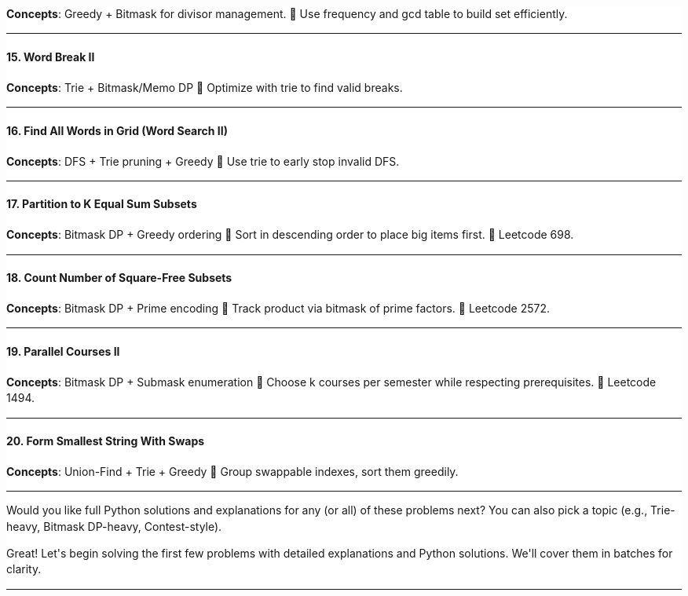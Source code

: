 **Concepts**: Greedy + Bitmask for divisor management.
📌 Use frequency and gcd table to build set efficiently.

---

#### **15. Word Break II**

**Concepts**: Trie + Bitmask/Memo DP
📌 Optimize with trie to find valid breaks.

---

#### **16. Find All Words in Grid (Word Search II)**

**Concepts**: DFS + Trie pruning + Greedy
📌 Use trie to early stop invalid DFS.

---

#### **17. Partition to K Equal Sum Subsets**

**Concepts**: Bitmask DP + Greedy ordering
📌 Sort in descending order to place big items first.
📌 Leetcode 698.

---

#### **18. Count Number of Square-Free Subsets**

**Concepts**: Bitmask DP + Prime encoding
📌 Track product via bitmask of prime factors.
📌 Leetcode 2572.

---

#### **19. Parallel Courses II**

**Concepts**: Bitmask DP + Submask enumeration
📌 Choose k courses per semester while respecting prerequisites.
📌 Leetcode 1494.

---

#### **20. Form Smallest String With Swaps**

**Concepts**: Union-Find + Trie + Greedy
📌 Group swappable indexes, sort them greedily.

---

Would you like full Python solutions and explanations for any (or all) of these problems next? You can also pick a topic (e.g., Trie-heavy, Bitmask DP-heavy, Contest-style).


Great! Let's begin solving the first few problems with detailed explanations and Python solutions. We'll cover them in batches for clarity.

---
